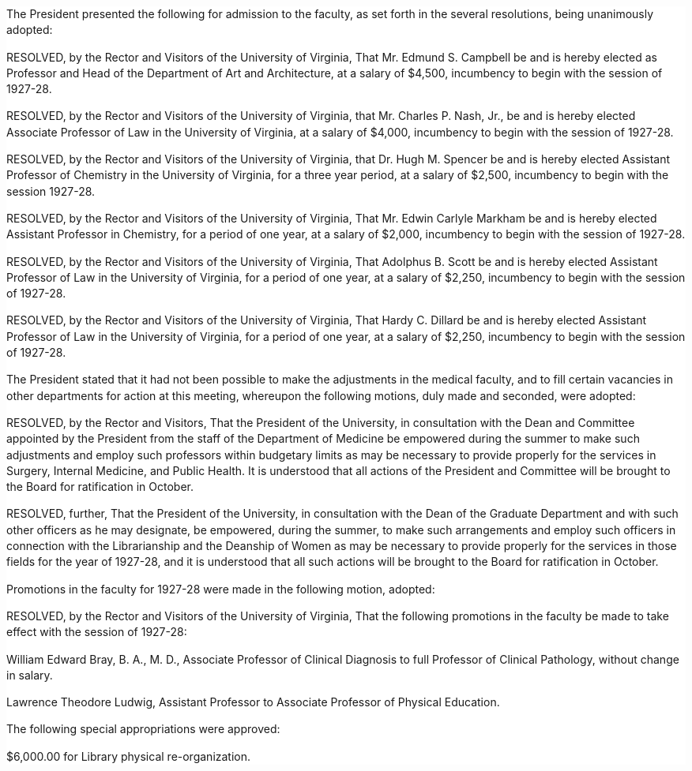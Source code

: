 The President presented the following for admission to the faculty, as set forth in the several resolutions, being unanimously adopted:

RESOLVED, by the Rector and Visitors of the University of Virginia, That Mr. Edmund S. Campbell be and is hereby elected as Professor and Head of the Department of Art and Architecture, at a salary of $4,500, incumbency to begin with the session of 1927-28.

RESOLVED, by the Rector and Visitors of the University of Virginia, that Mr. Charles P. Nash, Jr., be and is hereby elected Associate Professor of Law in the University of Virginia, at a salary of $4,000, incumbency to begin with the session of 1927-28.

RESOLVED, by the Rector and Visitors of the University of Virginia, that Dr. Hugh M. Spencer be and is hereby elected Assistant Professor of Chemistry in the University of Virginia, for a three year period, at a salary of $2,500, incumbency to begin with the session 1927-28.

RESOLVED, by the Rector and Visitors of the University of Virginia, That Mr. Edwin Carlyle Markham be and is hereby elected Assistant Professor in Chemistry, for a period of one year, at a salary of $2,000, incumbency to begin with the session of 1927-28.

RESOLVED, by the Rector and Visitors of the University of Virginia, That Adolphus B. Scott be and is hereby elected Assistant Professor of Law in the University of Virginia, for a period of one year, at a salary of $2,250, incumbency to begin with the session of 1927-28.

RESOLVED, by the Rector and Visitors of the University of Virginia, That Hardy C. Dillard be and is hereby elected Assistant Professor of Law in the University of Virginia, for a period of one year, at a salary of $2,250, incumbency to begin with the session of 1927-28.

The President stated that it had not been possible to make the adjustments in the medical faculty, and to fill certain vacancies in other departments for action at this meeting, whereupon the following motions, duly made and seconded, were adopted:

RESOLVED, by the Rector and Visitors, That the President of the University, in consultation with the Dean and Committee appointed by the President from the staff of the Department of Medicine be empowered during the summer to make such adjustments and employ such professors within budgetary limits as may be necessary to provide properly for the services in Surgery, Internal Medicine, and Public Health. It is understood that all actions of the President and Committee will be brought to the Board for ratification in October.

RESOLVED, further, That the President of the University, in consultation with the Dean of the Graduate Department and with such other officers as he may designate, be empowered, during the summer, to make such arrangements and employ such officers in connection with the Librarianship and the Deanship of Women as may be necessary to provide properly for the services in those fields for the year of 1927-28, and it is understood that all such actions will be brought to the Board for ratification in October.

Promotions in the faculty for 1927-28 were made in the following motion, adopted:

RESOLVED, by the Rector and Visitors of the University of Virginia, That the following promotions in the faculty be made to take effect with the session of 1927-28:

William Edward Bray, B. A., M. D., Associate Professor of Clinical Diagnosis to full Professor of Clinical Pathology, without change in salary.

Lawrence Theodore Ludwig, Assistant Professor to Associate Professor of Physical Education.

The following special appropriations were approved:

$6,000.00 for Library physical re-organization.
